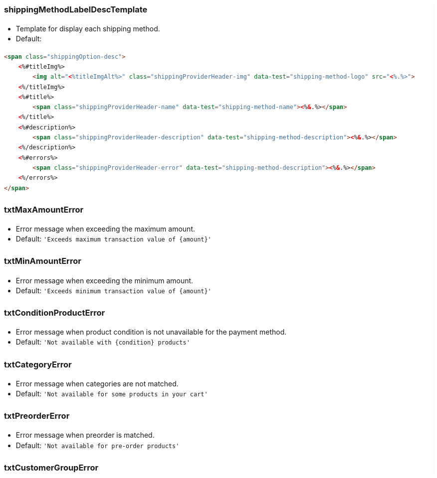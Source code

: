 ### shippingMethodLabelDescTemplate

- Template for display each shipping method.
- Default:

```html
<span class="shippingOption-desc">
    <%#titleImg%>
        <img alt="<%titleImgAlt%>" class="shippingProviderHeader-img" data-test="shipping-method-logo" src="<%.%>">
    <%/titleImg%>
    <%#title%>
        <span class="shippingProviderHeader-name" data-test="shipping-method-name"><%&.%></span>
    <%/title%>
    <%#description%>
        <span class="shippingProviderHeader-description" data-test="shipping-method-description"><%&.%></span>
    <%/description%>
    <%#errors%>
        <span class="shippingProviderHeader-error" data-test="shipping-method-description"><%&.%></span>
    <%/errors%>
</span>
```


### txtMaxAmountError

- Error message when exceeding the maximum amount.
- Default: `'Exceeds maximum transaction value of {amount}'`


### txtMinAmountError
- Error message when exceeding the minimum amount.
- Default: `'Exceeds minimum transaction value of {amount}'`

### txtConditionProductError

- Error message when product condition is not unavailable for the payment method.
- Default: `'Not available with {condition} products'`



### txtCategoryError

- Error message when categories are not matched.
- Default: `'Not available for some products in your cart'`

### txtPreorderError

- Error message when preorder is matched.
- Default: `'Not available for pre-order products'`


### txtCustomerGroupError
